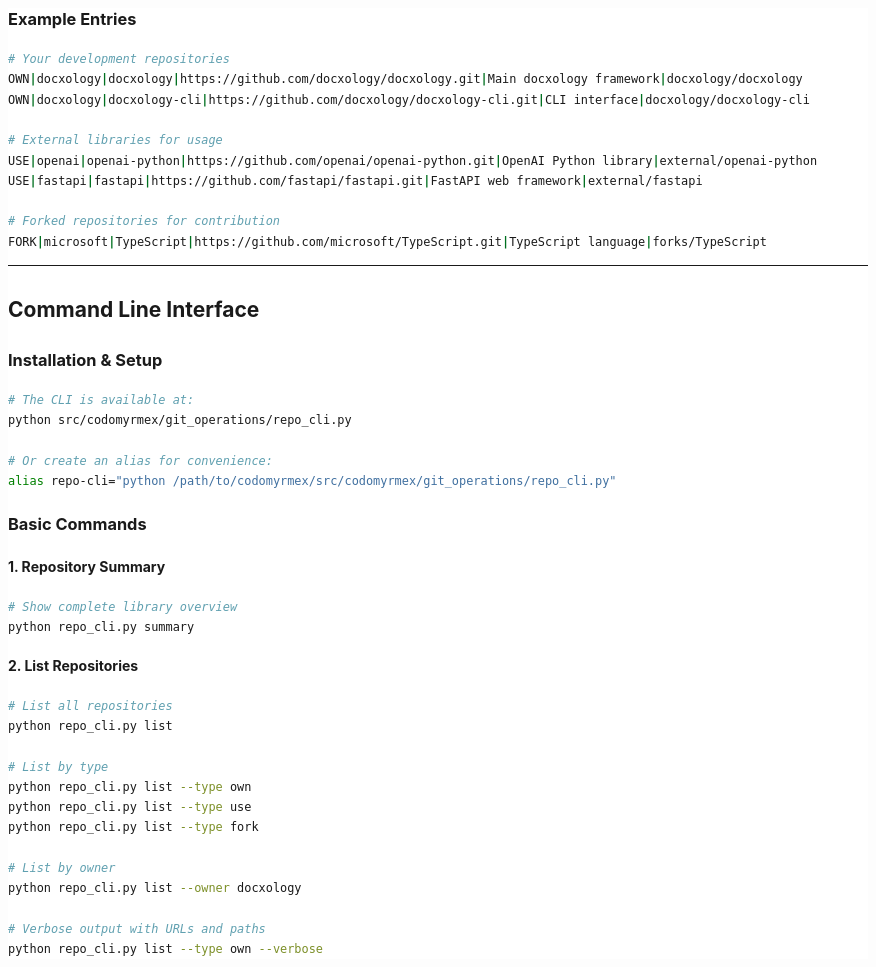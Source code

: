 ### Example Entries

```bash
# Your development repositories
OWN|docxology|docxology|https://github.com/docxology/docxology.git|Main docxology framework|docxology/docxology
OWN|docxology|docxology-cli|https://github.com/docxology/docxology-cli.git|CLI interface|docxology/docxology-cli

# External libraries for usage
USE|openai|openai-python|https://github.com/openai/openai-python.git|OpenAI Python library|external/openai-python
USE|fastapi|fastapi|https://github.com/fastapi/fastapi.git|FastAPI web framework|external/fastapi

# Forked repositories for contribution
FORK|microsoft|TypeScript|https://github.com/microsoft/TypeScript.git|TypeScript language|forks/TypeScript
```

---

## Command Line Interface

### Installation & Setup

```bash
# The CLI is available at:
python src/codomyrmex/git_operations/repo_cli.py

# Or create an alias for convenience:
alias repo-cli="python /path/to/codomyrmex/src/codomyrmex/git_operations/repo_cli.py"
```

### Basic Commands

#### 1. **Repository Summary**
```bash
# Show complete library overview
python repo_cli.py summary
```

#### 2. **List Repositories**
```bash
# List all repositories
python repo_cli.py list

# List by type
python repo_cli.py list --type own
python repo_cli.py list --type use
python repo_cli.py list --type fork

# List by owner
python repo_cli.py list --owner docxology

# Verbose output with URLs and paths
python repo_cli.py list --type own --verbose
```
